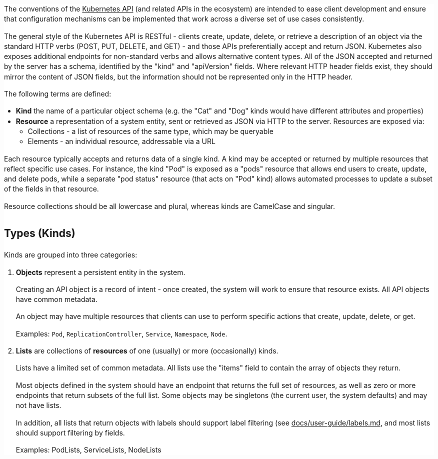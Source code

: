 The conventions of the [Kubernetes API](../api.md) (and related APIs in the ecosystem) are intended to ease client development and ensure that configuration mechanisms can be implemented that work across a diverse set of use cases consistently.

The general style of the Kubernetes API is RESTful - clients create, update, delete, or retrieve a description of an object via the standard HTTP verbs (POST, PUT, DELETE, and GET) - and those APIs preferentially accept and return JSON. Kubernetes also exposes additional endpoints for non-standard verbs and allows alternative content types. All of the JSON accepted and returned by the server has a schema, identified by the "kind" and "apiVersion" fields. Where relevant HTTP header fields exist, they should mirror the content of JSON fields, but the information should not be represented only in the HTTP header.

The following terms are defined:

* **Kind** the name of a particular object schema (e.g. the "Cat" and "Dog" kinds would have different attributes and properties)
* **Resource** a representation of a system entity, sent or retrieved as JSON via HTTP to the server. Resources are exposed via:
  * Collections - a list of resources of the same type, which may be queryable
  * Elements - an individual resource, addressable via a URL

Each resource typically accepts and returns data of a single kind.  A kind may be accepted or returned by multiple resources that reflect specific use cases. For instance, the kind "Pod" is exposed as a "pods" resource that allows end users to create, update, and delete pods, while a separate "pod status" resource (that acts on "Pod" kind) allows automated processes to update a subset of the fields in that resource.

Resource collections should be all lowercase and plural, whereas kinds are CamelCase and singular.


## Types (Kinds)

Kinds are grouped into three categories:

1. **Objects** represent a persistent entity in the system.

   Creating an API object is a record of intent - once created, the system will work to ensure that resource exists. All API objects have common metadata.

   An object may have multiple resources that clients can use to perform specific actions that create, update, delete, or get.

   Examples: `Pod`, `ReplicationController`, `Service`, `Namespace`, `Node`.

2. **Lists** are collections of **resources** of one (usually) or more (occasionally) kinds.

   Lists have a limited set of common metadata. All lists use the "items" field to contain the array of objects they return.

   Most objects defined in the system should have an endpoint that returns the full set of resources, as well as zero or more endpoints that return subsets of the full list. Some objects may be singletons (the current user, the system defaults) and may not have lists.

   In addition, all lists that return objects with labels should support label filtering (see [docs/user-guide/labels.md](../user-guide/labels.md), and most lists should support filtering by fields.

   Examples: PodLists, ServiceLists, NodeLists
